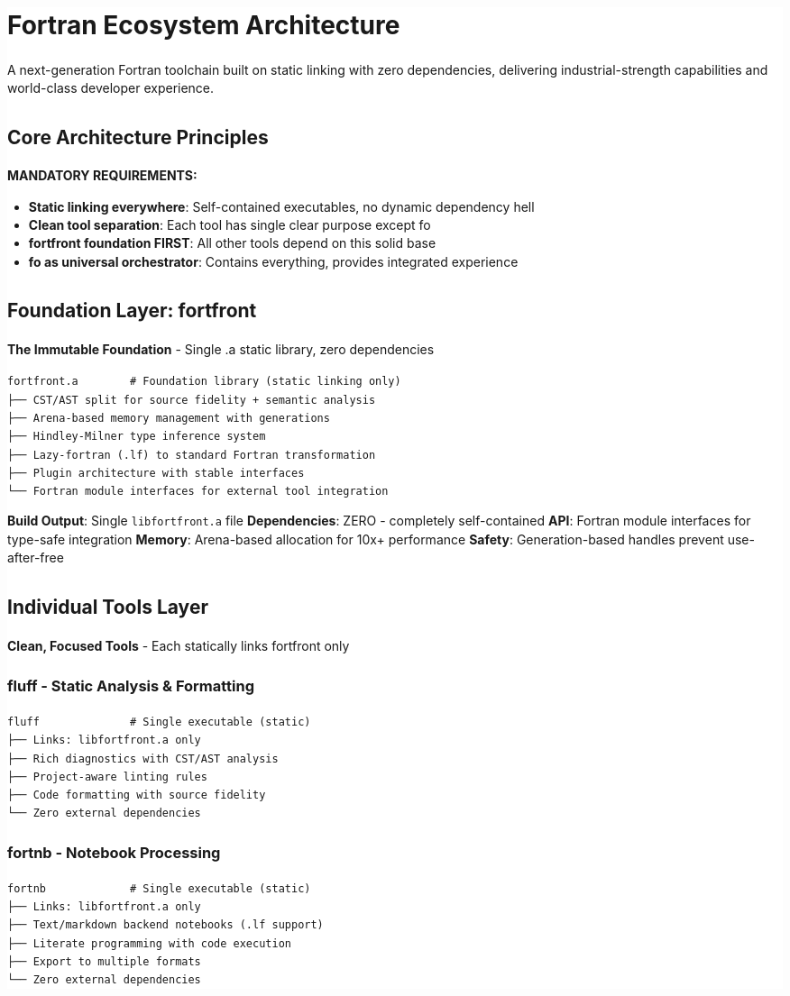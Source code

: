 # Fortran Ecosystem Architecture

A next-generation Fortran toolchain built on static linking with zero dependencies, delivering industrial-strength capabilities and world-class developer experience.

## Core Architecture Principles

**MANDATORY REQUIREMENTS:**
- **Static linking everywhere**: Self-contained executables, no dynamic dependency hell
- **Clean tool separation**: Each tool has single clear purpose except fo
- **fortfront foundation FIRST**: All other tools depend on this solid base
- **fo as universal orchestrator**: Contains everything, provides integrated experience

## Foundation Layer: fortfront

**The Immutable Foundation** - Single .a static library, zero dependencies

```
fortfront.a        # Foundation library (static linking only)
├── CST/AST split for source fidelity + semantic analysis
├── Arena-based memory management with generations
├── Hindley-Milner type inference system
├── Lazy-fortran (.lf) to standard Fortran transformation
├── Plugin architecture with stable interfaces
└── Fortran module interfaces for external tool integration
```

**Build Output**: Single `libfortfront.a` file
**Dependencies**: ZERO - completely self-contained
**API**: Fortran module interfaces for type-safe integration
**Memory**: Arena-based allocation for 10x+ performance
**Safety**: Generation-based handles prevent use-after-free

## Individual Tools Layer

**Clean, Focused Tools** - Each statically links fortfront only

### fluff - Static Analysis & Formatting
```
fluff              # Single executable (static)
├── Links: libfortfront.a only
├── Rich diagnostics with CST/AST analysis
├── Project-aware linting rules
├── Code formatting with source fidelity
└── Zero external dependencies
```

### fortnb - Notebook Processing
```
fortnb             # Single executable (static)
├── Links: libfortfront.a only
├── Text/markdown backend notebooks (.lf support)
├── Literate programming with code execution
├── Export to multiple formats
└── Zero external dependencies
```
